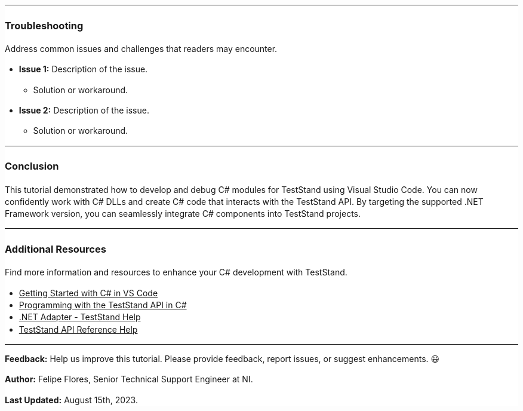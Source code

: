 </p>


---

### Troubleshooting

Address common issues and challenges that readers may encounter.

- **Issue 1:** Description of the issue.
  - Solution or workaround.

- **Issue 2:** Description of the issue.
  - Solution or workaround.

---

### Conclusion

This tutorial demonstrated how to develop and debug C# modules for TestStand using Visual Studio Code. You can now confidently work with C# DLLs and create C# code that interacts with the TestStand API. By targeting the supported .NET Framework version, you can seamlessly integrate C# components into TestStand projects.

---

### Additional Resources

Find more information and resources to enhance your C# development with TestStand.

- [Getting Started with C# in VS Code](https://code.visualstudio.com/docs/csharp/get-started)
- [Programming with the TestStand API in C#](https://www.ni.com/docs/en-US/bundle/teststand/page/tsapiref/infotopics/csharp.htm)
- [.NET Adapter - TestStand Help](https://www.ni.com/docs/en-US/bundle/teststand/page/tsref/infotopics/net.htm)
- [TestStand API Reference Help](https://www.ni.com/docs/en-US/bundle/teststand/page/tsapiref/infotopics/teststand_api.html)

---

**Feedback:** Help us improve this tutorial. Please provide feedback, report issues, or suggest enhancements. :smiley:

**Author:** Felipe Flores, Senior Technical Support Engineer at NI.

**Last Updated:** August 15th, 2023.
